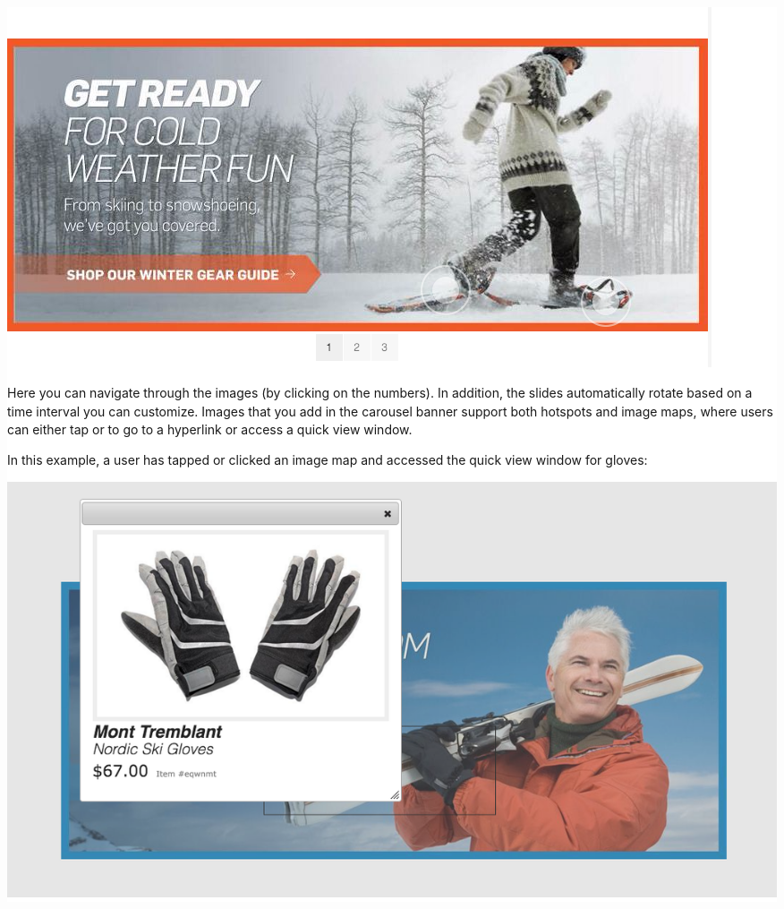 ![](assets/chlimage_1-439.png)

Here you can navigate through the images (by clicking on the numbers). In addition, the slides automatically rotate based on a time interval you can customize. Images that you add in the carousel banner support both hotspots and image maps, where users can either tap or to go to a hyperlink or access a quick view window.

In this example, a user has tapped or clicked an image map and accessed the quick view window for gloves:

![](assets/chlimage_1-440.png) 
